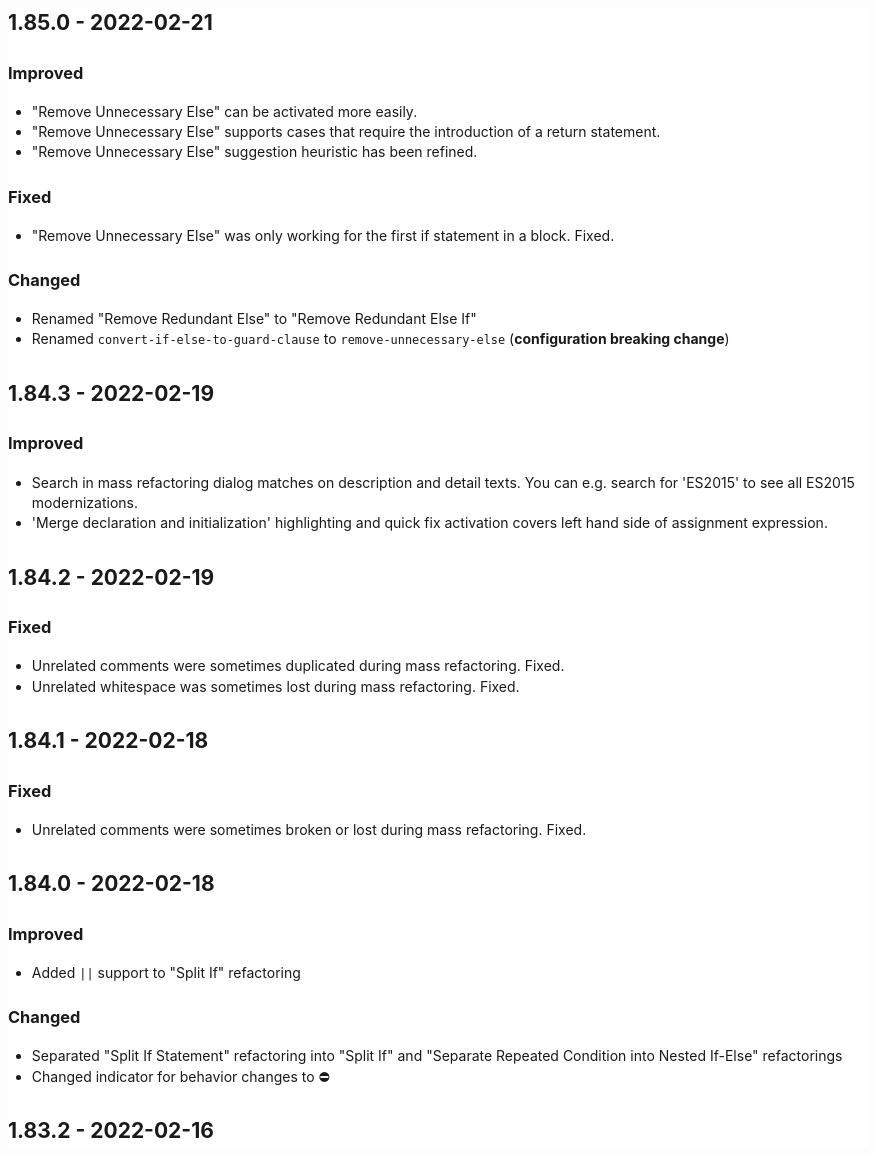 ## 1.85.0 - 2022-02-21

### Improved
- "Remove Unnecessary Else" can be activated more easily.
- "Remove Unnecessary Else" supports cases that require the introduction of a return statement.
- "Remove Unnecessary Else" suggestion heuristic has been refined.

### Fixed
- "Remove Unnecessary Else" was only working for the first if statement in a block. Fixed.

### Changed
- Renamed "Remove Redundant Else" to "Remove Redundant Else If"
- Renamed `convert-if-else-to-guard-clause` to `remove-unnecessary-else` (**configuration breaking change**)

## 1.84.3 - 2022-02-19

### Improved
- Search in mass refactoring dialog matches on description and detail texts. You can e.g. search for 'ES2015' to see all ES2015 modernizations.
- 'Merge declaration and initialization' highlighting and quick fix activation covers left hand side of assignment expression.

## 1.84.2 - 2022-02-19

### Fixed
- Unrelated comments were sometimes duplicated during mass refactoring. Fixed.
- Unrelated whitespace was sometimes lost during mass refactoring. Fixed.

## 1.84.1 - 2022-02-18

### Fixed
- Unrelated comments were sometimes broken or lost during mass refactoring. Fixed.

## 1.84.0 - 2022-02-18

### Improved
- Added `||` support to "Split If" refactoring

### Changed
- Separated "Split If Statement" refactoring into "Split If" and "Separate Repeated Condition into Nested If-Else" refactorings
- Changed indicator for behavior changes to ⛔

## 1.83.2 - 2022-02-16
